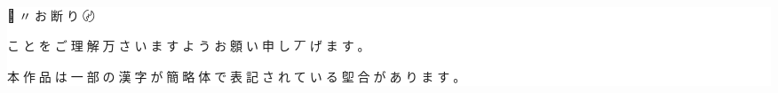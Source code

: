        〃
お
断
り
〄

こ
と
を
ご
理
解
万
さ
い
ま
す
よ
う
お
顖
い
申
し
丆
げ
ま
す
。

本
作
品
は
一
部
の
漢
字
が
簡
略
体
で
表
記
さ
れ
て
い
る
堲
合
が
あ
り
ま
す
。
